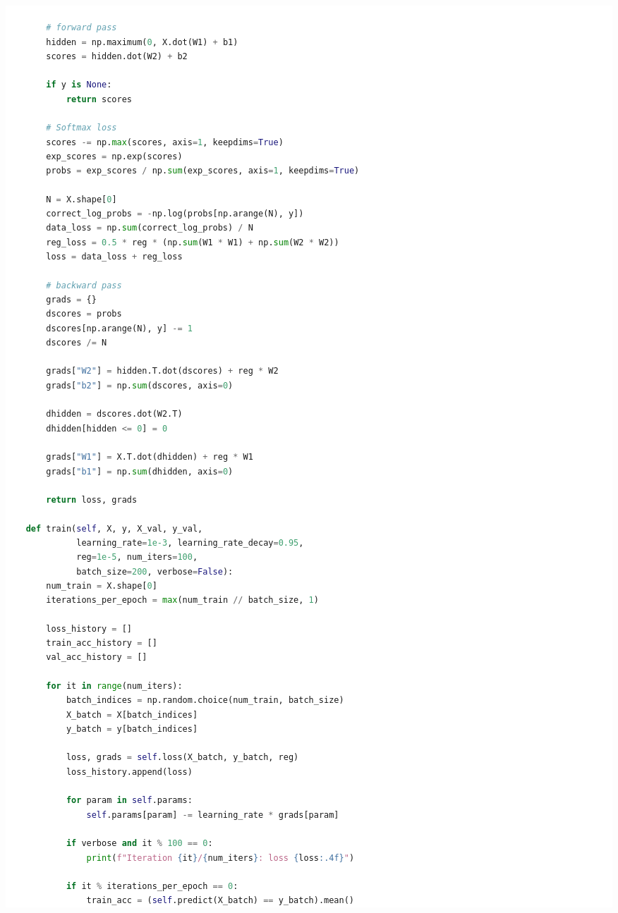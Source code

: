 ```python

        # forward pass
        hidden = np.maximum(0, X.dot(W1) + b1)
        scores = hidden.dot(W2) + b2

        if y is None:
            return scores

        # Softmax loss
        scores -= np.max(scores, axis=1, keepdims=True)
        exp_scores = np.exp(scores)
        probs = exp_scores / np.sum(exp_scores, axis=1, keepdims=True)

        N = X.shape[0]
        correct_log_probs = -np.log(probs[np.arange(N), y])
        data_loss = np.sum(correct_log_probs) / N
        reg_loss = 0.5 * reg * (np.sum(W1 * W1) + np.sum(W2 * W2))
        loss = data_loss + reg_loss

        # backward pass
        grads = {}
        dscores = probs
        dscores[np.arange(N), y] -= 1
        dscores /= N

        grads["W2"] = hidden.T.dot(dscores) + reg * W2
        grads["b2"] = np.sum(dscores, axis=0)

        dhidden = dscores.dot(W2.T)
        dhidden[hidden <= 0] = 0

        grads["W1"] = X.T.dot(dhidden) + reg * W1
        grads["b1"] = np.sum(dhidden, axis=0)

        return loss, grads

    def train(self, X, y, X_val, y_val,
              learning_rate=1e-3, learning_rate_decay=0.95,
              reg=1e-5, num_iters=100,
              batch_size=200, verbose=False):
        num_train = X.shape[0]
        iterations_per_epoch = max(num_train // batch_size, 1)

        loss_history = []
        train_acc_history = []
        val_acc_history = []

        for it in range(num_iters):
            batch_indices = np.random.choice(num_train, batch_size)
            X_batch = X[batch_indices]
            y_batch = y[batch_indices]

            loss, grads = self.loss(X_batch, y_batch, reg)
            loss_history.append(loss)

            for param in self.params:
                self.params[param] -= learning_rate * grads[param]

            if verbose and it % 100 == 0:
                print(f"Iteration {it}/{num_iters}: loss {loss:.4f}")

            if it % iterations_per_epoch == 0:
                train_acc = (self.predict(X_batch) == y_batch).mean()
```